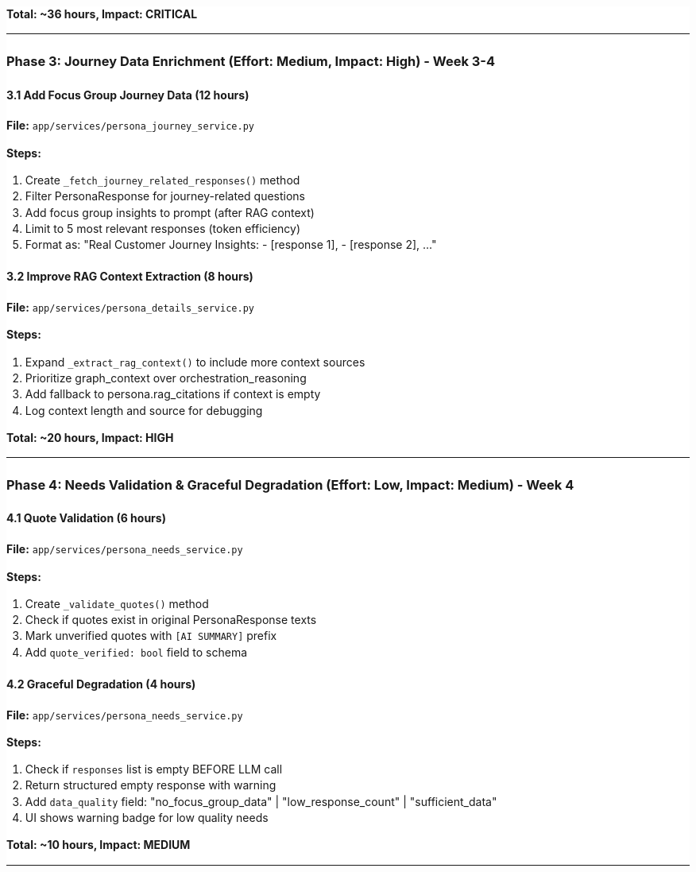 **Total: ~36 hours, Impact: CRITICAL**

---

### Phase 3: Journey Data Enrichment (Effort: Medium, Impact: High) - Week 3-4

#### 3.1 Add Focus Group Journey Data (12 hours)
**File:** `app/services/persona_journey_service.py`

**Steps:**
1. Create `_fetch_journey_related_responses()` method
2. Filter PersonaResponse for journey-related questions
3. Add focus group insights to prompt (after RAG context)
4. Limit to 5 most relevant responses (token efficiency)
5. Format as: "Real Customer Journey Insights: - [response 1], - [response 2], ..."

#### 3.2 Improve RAG Context Extraction (8 hours)
**File:** `app/services/persona_details_service.py`

**Steps:**
1. Expand `_extract_rag_context()` to include more context sources
2. Prioritize graph_context over orchestration_reasoning
3. Add fallback to persona.rag_citations if context is empty
4. Log context length and source for debugging

**Total: ~20 hours, Impact: HIGH**

---

### Phase 4: Needs Validation & Graceful Degradation (Effort: Low, Impact: Medium) - Week 4

#### 4.1 Quote Validation (6 hours)
**File:** `app/services/persona_needs_service.py`

**Steps:**
1. Create `_validate_quotes()` method
2. Check if quotes exist in original PersonaResponse texts
3. Mark unverified quotes with `[AI SUMMARY]` prefix
4. Add `quote_verified: bool` field to schema

#### 4.2 Graceful Degradation (4 hours)
**File:** `app/services/persona_needs_service.py`

**Steps:**
1. Check if `responses` list is empty BEFORE LLM call
2. Return structured empty response with warning
3. Add `data_quality` field: "no_focus_group_data" | "low_response_count" | "sufficient_data"
4. UI shows warning badge for low quality needs

**Total: ~10 hours, Impact: MEDIUM**

---
